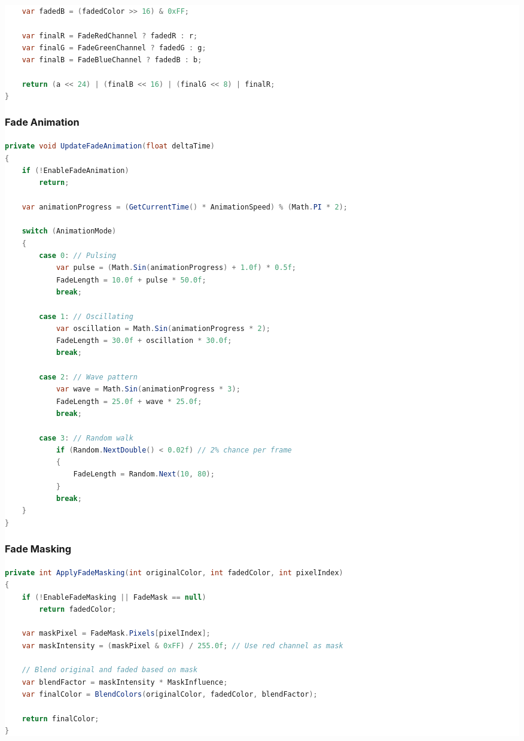 ```csharp
    var fadedB = (fadedColor >> 16) & 0xFF;
    
    var finalR = FadeRedChannel ? fadedR : r;
    var finalG = FadeGreenChannel ? fadedG : g;
    var finalB = FadeBlueChannel ? fadedB : b;
    
    return (a << 24) | (finalB << 16) | (finalG << 8) | finalR;
}
```

### Fade Animation
```csharp
private void UpdateFadeAnimation(float deltaTime)
{
    if (!EnableFadeAnimation)
        return;
    
    var animationProgress = (GetCurrentTime() * AnimationSpeed) % (Math.PI * 2);
    
    switch (AnimationMode)
    {
        case 0: // Pulsing
            var pulse = (Math.Sin(animationProgress) + 1.0f) * 0.5f;
            FadeLength = 10.0f + pulse * 50.0f;
            break;
            
        case 1: // Oscillating
            var oscillation = Math.Sin(animationProgress * 2);
            FadeLength = 30.0f + oscillation * 30.0f;
            break;
            
        case 2: // Wave pattern
            var wave = Math.Sin(animationProgress * 3);
            FadeLength = 25.0f + wave * 25.0f;
            break;
            
        case 3: // Random walk
            if (Random.NextDouble() < 0.02f) // 2% chance per frame
            {
                FadeLength = Random.Next(10, 80);
            }
            break;
    }
}
```

### Fade Masking
```csharp
private int ApplyFadeMasking(int originalColor, int fadedColor, int pixelIndex)
{
    if (!EnableFadeMasking || FadeMask == null)
        return fadedColor;
    
    var maskPixel = FadeMask.Pixels[pixelIndex];
    var maskIntensity = (maskPixel & 0xFF) / 255.0f; // Use red channel as mask
    
    // Blend original and faded based on mask
    var blendFactor = maskIntensity * MaskInfluence;
    var finalColor = BlendColors(originalColor, fadedColor, blendFactor);
    
    return finalColor;
}

```
